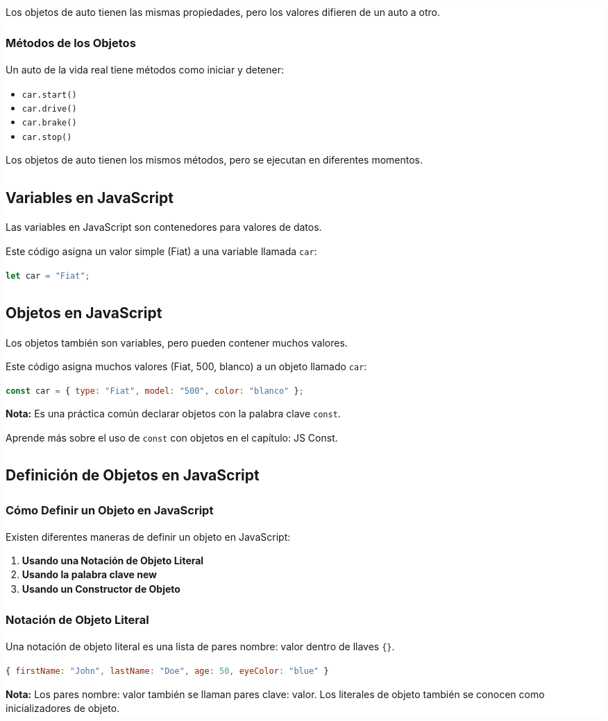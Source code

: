 Los objetos de auto tienen las mismas propiedades, pero los valores difieren de un auto a otro.

### Métodos de los Objetos

Un auto de la vida real tiene métodos como iniciar y detener:

- `car.start()`
- `car.drive()`
- `car.brake()`
- `car.stop()`

Los objetos de auto tienen los mismos métodos, pero se ejecutan en diferentes momentos.

## Variables en JavaScript

Las variables en JavaScript son contenedores para valores de datos.

Este código asigna un valor simple (Fiat) a una variable llamada `car`:

```javascript
let car = "Fiat";
```

## Objetos en JavaScript

Los objetos también son variables, pero pueden contener muchos valores.

Este código asigna muchos valores (Fiat, 500, blanco) a un objeto llamado `car`:

```javascript
const car = { type: "Fiat", model: "500", color: "blanco" };
```

**Nota:** Es una práctica común declarar objetos con la palabra clave `const`.

Aprende más sobre el uso de `const` con objetos en el capítulo: JS Const.

## Definición de Objetos en JavaScript

### Cómo Definir un Objeto en JavaScript

Existen diferentes maneras de definir un objeto en JavaScript:

1. **Usando una Notación de Objeto Literal**
2. **Usando la palabra clave new**
3. **Usando un Constructor de Objeto**

### Notación de Objeto Literal

Una notación de objeto literal es una lista de pares nombre: valor dentro de llaves `{}`.

```javascript
{ firstName: "John", lastName: "Doe", age: 50, eyeColor: "blue" }
```

**Nota:** Los pares nombre: valor también se llaman pares clave: valor. Los literales de objeto también se conocen como inicializadores de objeto.

